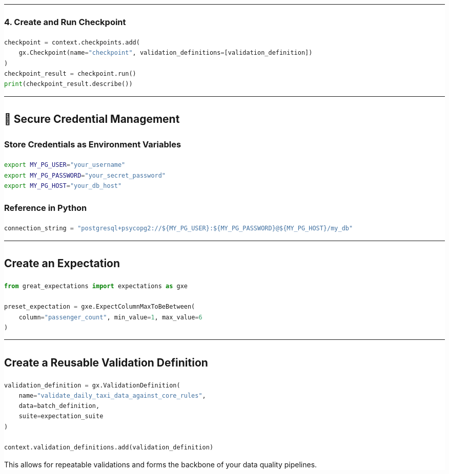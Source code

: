 
---

### 4. Create and Run Checkpoint

```python
checkpoint = context.checkpoints.add(
    gx.Checkpoint(name="checkpoint", validation_definitions=[validation_definition])
)
checkpoint_result = checkpoint.run()
print(checkpoint_result.describe())
```


---

## 🔐 Secure Credential Management

### Store Credentials as Environment Variables

```bash
export MY_PG_USER="your_username"
export MY_PG_PASSWORD="your_secret_password"
export MY_PG_HOST="your_db_host"
```

### Reference in Python

```python
connection_string = "postgresql+psycopg2://${MY_PG_USER}:${MY_PG_PASSWORD}@${MY_PG_HOST}/my_db"
```


---

##  Create an Expectation

```python
from great_expectations import expectations as gxe

preset_expectation = gxe.ExpectColumnMaxToBeBetween(
    column="passenger_count", min_value=1, max_value=6
)
```


---

##  Create a Reusable Validation Definition

```python
validation_definition = gx.ValidationDefinition(
    name="validate_daily_taxi_data_against_core_rules",
    data=batch_definition,
    suite=expectation_suite
)

context.validation_definitions.add(validation_definition)
```

This allows for repeatable validations and forms the backbone of your data quality pipelines.




